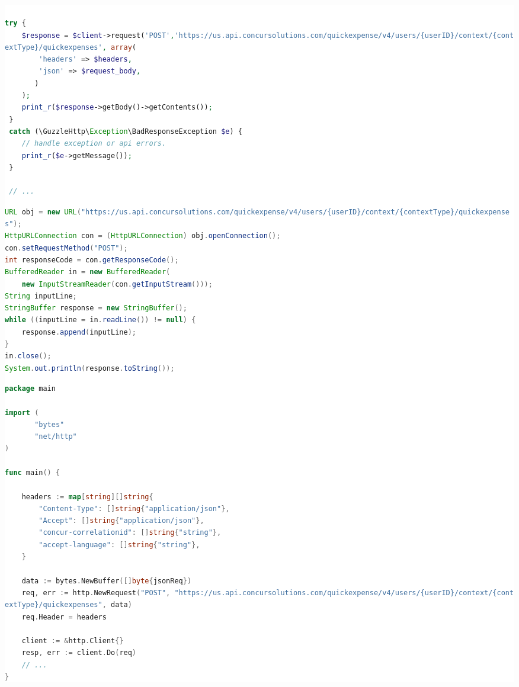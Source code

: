 ```php

try {
    $response = $client->request('POST','https://us.api.concursolutions.com/quickexpense/v4/users/{userID}/context/{contextType}/quickexpenses', array(
        'headers' => $headers,
        'json' => $request_body,
       )
    );
    print_r($response->getBody()->getContents());
 }
 catch (\GuzzleHttp\Exception\BadResponseException $e) {
    // handle exception or api errors.
    print_r($e->getMessage());
 }

 // ...

```

```java
URL obj = new URL("https://us.api.concursolutions.com/quickexpense/v4/users/{userID}/context/{contextType}/quickexpenses");
HttpURLConnection con = (HttpURLConnection) obj.openConnection();
con.setRequestMethod("POST");
int responseCode = con.getResponseCode();
BufferedReader in = new BufferedReader(
    new InputStreamReader(con.getInputStream()));
String inputLine;
StringBuffer response = new StringBuffer();
while ((inputLine = in.readLine()) != null) {
    response.append(inputLine);
}
in.close();
System.out.println(response.toString());

```

```go
package main

import (
       "bytes"
       "net/http"
)

func main() {

    headers := map[string][]string{
        "Content-Type": []string{"application/json"},
        "Accept": []string{"application/json"},
        "concur-correlationid": []string{"string"},
        "accept-language": []string{"string"},
    }

    data := bytes.NewBuffer([]byte{jsonReq})
    req, err := http.NewRequest("POST", "https://us.api.concursolutions.com/quickexpense/v4/users/{userID}/context/{contextType}/quickexpenses", data)
    req.Header = headers

    client := &http.Client{}
    resp, err := client.Do(req)
    // ...
}

```